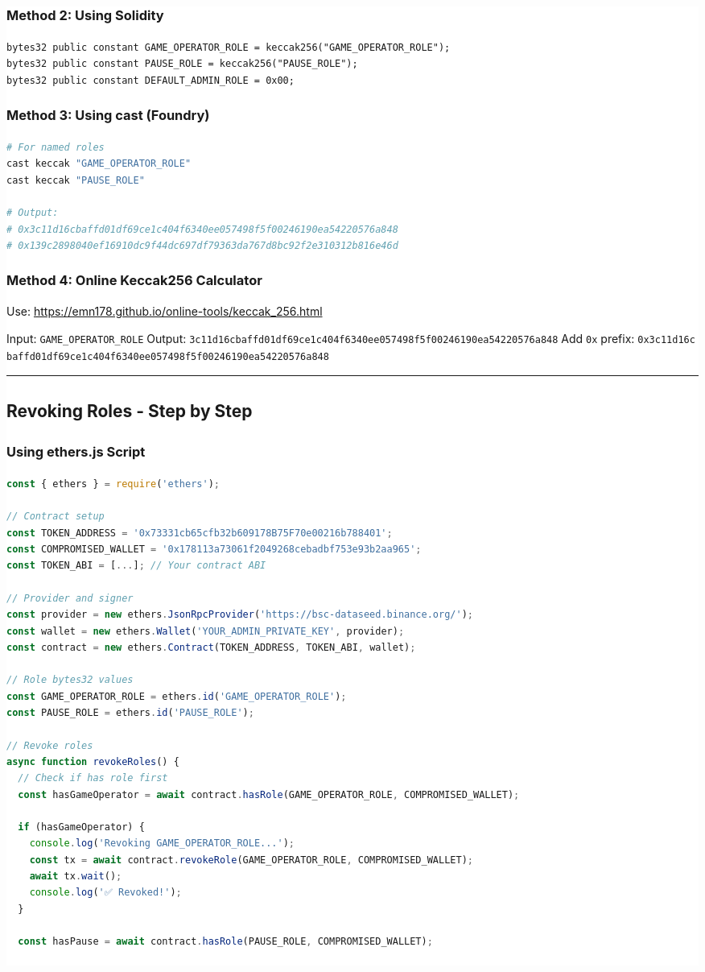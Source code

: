 ### Method 2: Using Solidity

```solidity
bytes32 public constant GAME_OPERATOR_ROLE = keccak256("GAME_OPERATOR_ROLE");
bytes32 public constant PAUSE_ROLE = keccak256("PAUSE_ROLE");
bytes32 public constant DEFAULT_ADMIN_ROLE = 0x00;
```

### Method 3: Using cast (Foundry)

```bash
# For named roles
cast keccak "GAME_OPERATOR_ROLE"
cast keccak "PAUSE_ROLE"

# Output:
# 0x3c11d16cbaffd01df69ce1c404f6340ee057498f5f00246190ea54220576a848
# 0x139c2898040ef16910dc9f44dc697df79363da767d8bc92f2e310312b816e46d
```

### Method 4: Online Keccak256 Calculator

Use: https://emn178.github.io/online-tools/keccak_256.html

Input: `GAME_OPERATOR_ROLE`
Output: `3c11d16cbaffd01df69ce1c404f6340ee057498f5f00246190ea54220576a848`
Add `0x` prefix: `0x3c11d16cbaffd01df69ce1c404f6340ee057498f5f00246190ea54220576a848`

---

## Revoking Roles - Step by Step

### Using ethers.js Script

```javascript
const { ethers } = require('ethers');

// Contract setup
const TOKEN_ADDRESS = '0x73331cb65cfb32b609178B75F70e00216b788401';
const COMPROMISED_WALLET = '0x178113a73061f2049268cebadbf753e93b2aa965';
const TOKEN_ABI = [...]; // Your contract ABI

// Provider and signer
const provider = new ethers.JsonRpcProvider('https://bsc-dataseed.binance.org/');
const wallet = new ethers.Wallet('YOUR_ADMIN_PRIVATE_KEY', provider);
const contract = new ethers.Contract(TOKEN_ADDRESS, TOKEN_ABI, wallet);

// Role bytes32 values
const GAME_OPERATOR_ROLE = ethers.id('GAME_OPERATOR_ROLE');
const PAUSE_ROLE = ethers.id('PAUSE_ROLE');

// Revoke roles
async function revokeRoles() {
  // Check if has role first
  const hasGameOperator = await contract.hasRole(GAME_OPERATOR_ROLE, COMPROMISED_WALLET);
  
  if (hasGameOperator) {
    console.log('Revoking GAME_OPERATOR_ROLE...');
    const tx = await contract.revokeRole(GAME_OPERATOR_ROLE, COMPROMISED_WALLET);
    await tx.wait();
    console.log('✅ Revoked!');
  }
  
  const hasPause = await contract.hasRole(PAUSE_ROLE, COMPROMISED_WALLET);
  
```